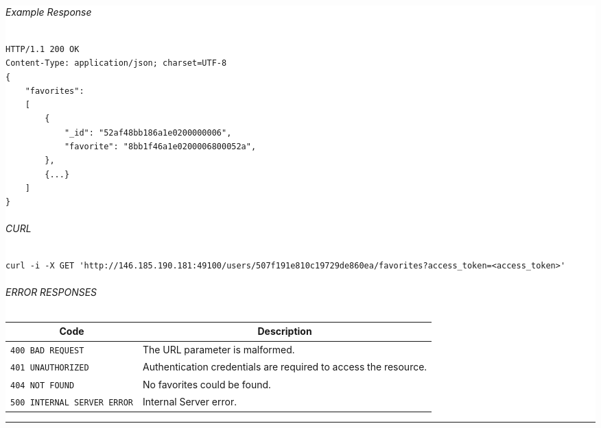 ###### Example Response
```
HTTP/1.1 200 OK
Content-Type: application/json; charset=UTF-8
{
	"favorites": 
	[   
		{
		    "_id": "52af48bb186a1e0200000006",
		    "favorite": "8bb1f46a1e0200006800052a",		  
		},
		{...}
	]
}
```

###### CURL
```
curl -i -X GET 'http://146.185.190.181:49100/users/507f191e810c19729de860ea/favorites?access_token=<access_token>'
```

###### ERROR RESPONSES
| Code               | Description                                                                        |
|--------------------|------------------------------------------------------------------------------------|
| `400 BAD REQUEST`  | The URL parameter is malformed.  
| `401 UNAUTHORIZED` | Authentication credentials are required to access the resource.                    |
| `404 NOT FOUND`    | No favorites could be found.                                   |
| `500 INTERNAL SERVER ERROR` | Internal Server error.

---